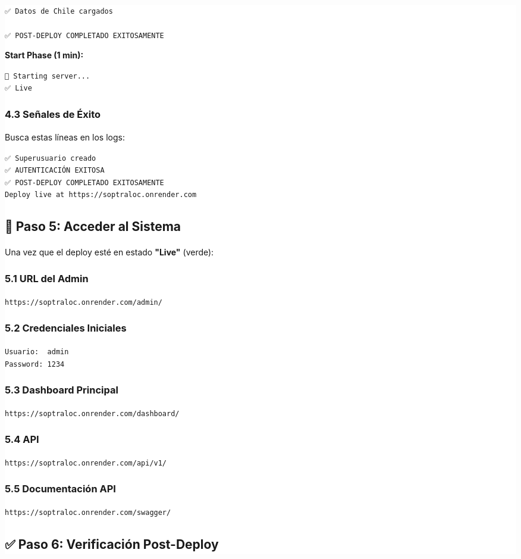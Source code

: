 ```
✅ Datos de Chile cargados

✅ POST-DEPLOY COMPLETADO EXITOSAMENTE
```

**Start Phase (1 min):**
```
🚀 Starting server...
✅ Live
```

### 4.3 Señales de Éxito

Busca estas líneas en los logs:

```
✅ Superusuario creado
✅ AUTENTICACIÓN EXITOSA
✅ POST-DEPLOY COMPLETADO EXITOSAMENTE
Deploy live at https://soptraloc.onrender.com
```

## 🔗 Paso 5: Acceder al Sistema

Una vez que el deploy esté en estado **"Live"** (verde):

### 5.1 URL del Admin
```
https://soptraloc.onrender.com/admin/
```

### 5.2 Credenciales Iniciales
```
Usuario:  admin
Password: 1234
```

### 5.3 Dashboard Principal
```
https://soptraloc.onrender.com/dashboard/
```

### 5.4 API
```
https://soptraloc.onrender.com/api/v1/
```

### 5.5 Documentación API
```
https://soptraloc.onrender.com/swagger/
```

## ✅ Paso 6: Verificación Post-Deploy
